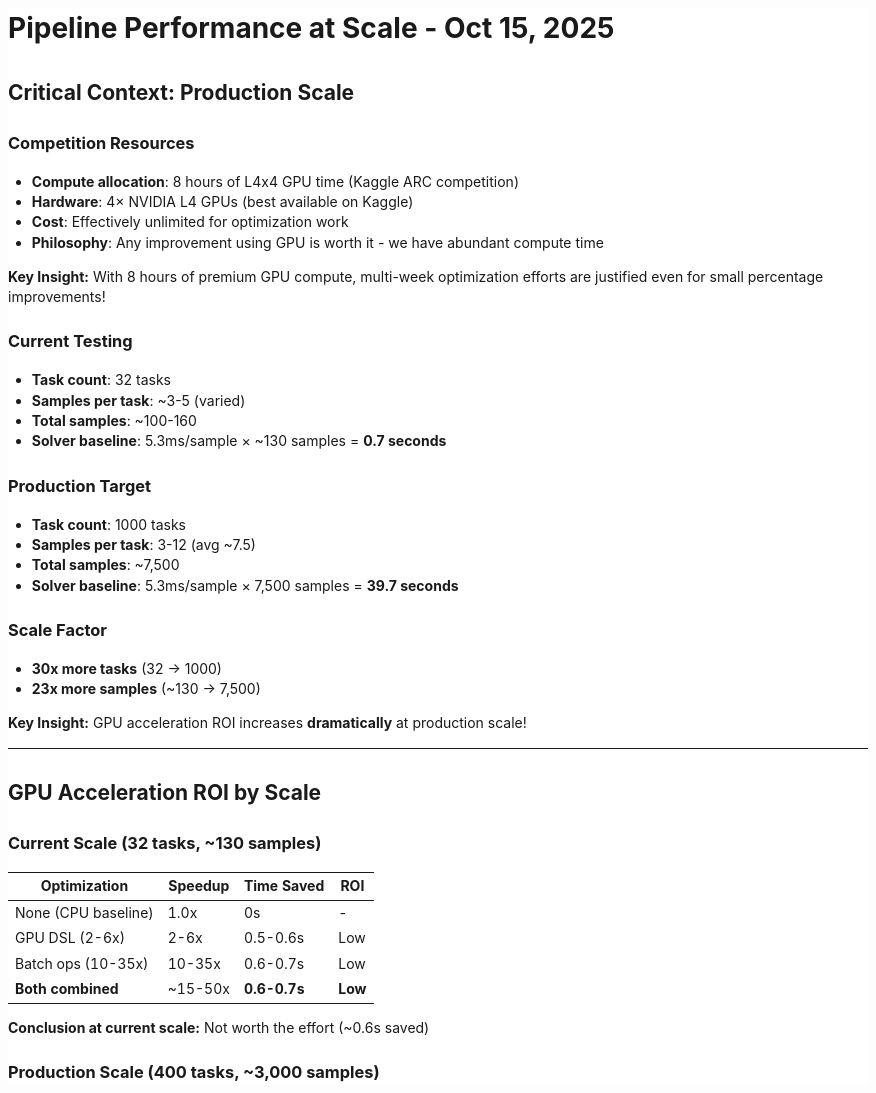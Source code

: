 # Pipeline Performance at Scale - Oct 15, 2025

## Critical Context: Production Scale

### Competition Resources
- **Compute allocation**: 8 hours of L4x4 GPU time (Kaggle ARC competition)
- **Hardware**: 4× NVIDIA L4 GPUs (best available on Kaggle)
- **Cost**: Effectively unlimited for optimization work
- **Philosophy**: Any improvement using GPU is worth it - we have abundant compute time

**Key Insight:** With 8 hours of premium GPU compute, multi-week optimization efforts are justified even for small percentage improvements!

### Current Testing
- **Task count**: 32 tasks
- **Samples per task**: ~3-5 (varied)
- **Total samples**: ~100-160
- **Solver baseline**: 5.3ms/sample × ~130 samples = **0.7 seconds**

### Production Target
- **Task count**: 1000 tasks
- **Samples per task**: 3-12 (avg ~7.5)
- **Total samples**: ~7,500
- **Solver baseline**: 5.3ms/sample × 7,500 samples = **39.7 seconds**

### Scale Factor
- **30x more tasks** (32 → 1000)
- **23x more samples** (~130 → 7,500)

**Key Insight:** GPU acceleration ROI increases **dramatically** at production scale!

---

## GPU Acceleration ROI by Scale

### Current Scale (32 tasks, ~130 samples)

| Optimization | Speedup | Time Saved | ROI |
|--------------|---------|------------|-----|
| None (CPU baseline) | 1.0x | 0s | - |
| GPU DSL (2-6x) | 2-6x | 0.5-0.6s | Low |
| Batch ops (10-35x) | 10-35x | 0.6-0.7s | Low |
| **Both combined** | ~15-50x | **0.6-0.7s** | **Low** |

**Conclusion at current scale:** Not worth the effort (~0.6s saved)

### Production Scale (400 tasks, ~3,000 samples)
